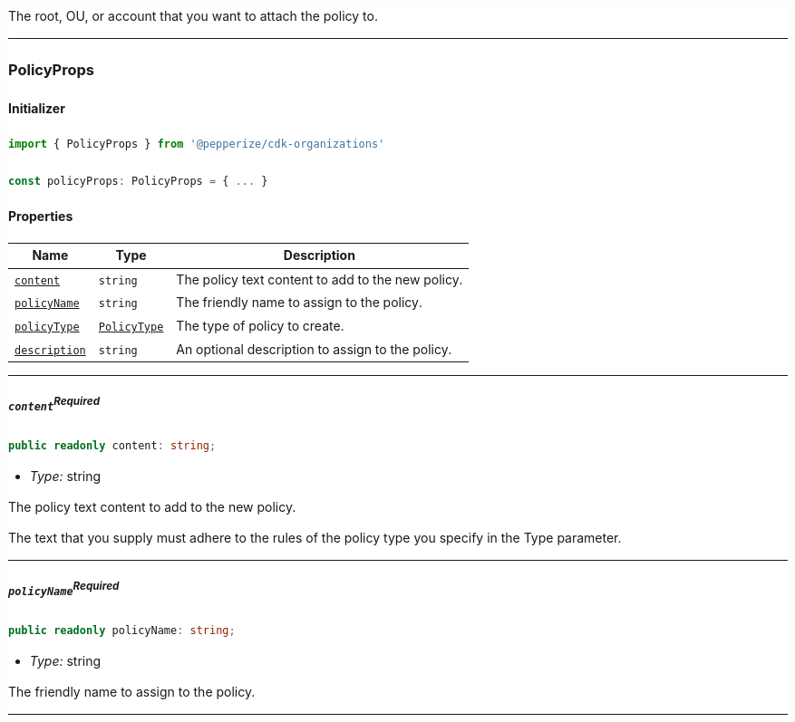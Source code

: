 The root, OU, or account that you want to attach the policy to.

---

### PolicyProps <a name="PolicyProps" id="@pepperize/cdk-organizations.PolicyProps"></a>

#### Initializer <a name="Initializer" id="@pepperize/cdk-organizations.PolicyProps.Initializer"></a>

```typescript
import { PolicyProps } from '@pepperize/cdk-organizations'

const policyProps: PolicyProps = { ... }
```

#### Properties <a name="Properties" id="Properties"></a>

| **Name** | **Type** | **Description** |
| --- | --- | --- |
| <code><a href="#@pepperize/cdk-organizations.PolicyProps.property.content">content</a></code> | <code>string</code> | The policy text content to add to the new policy. |
| <code><a href="#@pepperize/cdk-organizations.PolicyProps.property.policyName">policyName</a></code> | <code>string</code> | The friendly name to assign to the policy. |
| <code><a href="#@pepperize/cdk-organizations.PolicyProps.property.policyType">policyType</a></code> | <code><a href="#@pepperize/cdk-organizations.PolicyType">PolicyType</a></code> | The type of policy to create. |
| <code><a href="#@pepperize/cdk-organizations.PolicyProps.property.description">description</a></code> | <code>string</code> | An optional description to assign to the policy. |

---

##### `content`<sup>Required</sup> <a name="content" id="@pepperize/cdk-organizations.PolicyProps.property.content"></a>

```typescript
public readonly content: string;
```

- *Type:* string

The policy text content to add to the new policy.

The text that you supply must adhere to the rules of the policy type you specify in the Type parameter.

---

##### `policyName`<sup>Required</sup> <a name="policyName" id="@pepperize/cdk-organizations.PolicyProps.property.policyName"></a>

```typescript
public readonly policyName: string;
```

- *Type:* string

The friendly name to assign to the policy.

---